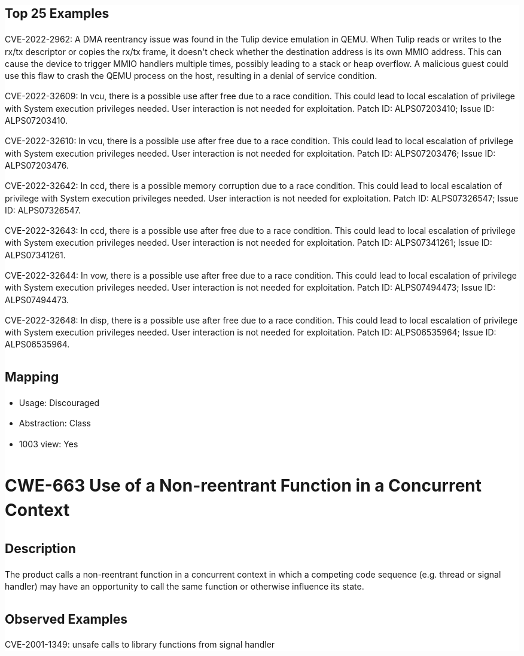 ## Top 25 Examples

CVE-2022-2962: A DMA reentrancy issue was found in the Tulip device emulation in QEMU. When Tulip reads or writes to the rx/tx descriptor or copies the rx/tx frame, it doesn't check whether the destination address is its own MMIO address. This can cause the device to trigger MMIO handlers multiple times, possibly leading to a stack or heap overflow. A malicious guest could use this flaw to crash the QEMU process on the host, resulting in a denial of service condition.

CVE-2022-32609: In vcu, there is a possible use after free due to a race condition. This could lead to local escalation of privilege with System execution privileges needed. User interaction is not needed for exploitation. Patch ID: ALPS07203410; Issue ID: ALPS07203410.

CVE-2022-32610: In vcu, there is a possible use after free due to a race condition. This could lead to local escalation of privilege with System execution privileges needed. User interaction is not needed for exploitation. Patch ID: ALPS07203476; Issue ID: ALPS07203476.

CVE-2022-32642: In ccd, there is a possible memory corruption due to a race condition. This could lead to local escalation of privilege with System execution privileges needed. User interaction is not needed for exploitation. Patch ID: ALPS07326547; Issue ID: ALPS07326547.

CVE-2022-32643: In ccd, there is a possible use after free due to a race condition. This could lead to local escalation of privilege with System execution privileges needed. User interaction is not needed for exploitation. Patch ID: ALPS07341261; Issue ID: ALPS07341261.

CVE-2022-32644: In vow, there is a possible use after free due to a race condition. This could lead to local escalation of privilege with System execution privileges needed. User interaction is not needed for exploitation. Patch ID: ALPS07494473; Issue ID: ALPS07494473.

CVE-2022-32648: In disp, there is a possible use after free due to a race condition. This could lead to local escalation of privilege with System execution privileges needed. User interaction is not needed for exploitation. Patch ID: ALPS06535964; Issue ID: ALPS06535964.

## Mapping

- Usage: Discouraged

- Abstraction: Class

- 1003 view: Yes

# CWE-663 Use of a Non-reentrant Function in a Concurrent Context

## Description

The product calls a non-reentrant function in a concurrent context in which a competing code sequence (e.g. thread or signal handler) may have an opportunity to call the same function or otherwise influence its state.

## Observed Examples

CVE-2001-1349: unsafe calls to library functions from signal handler
